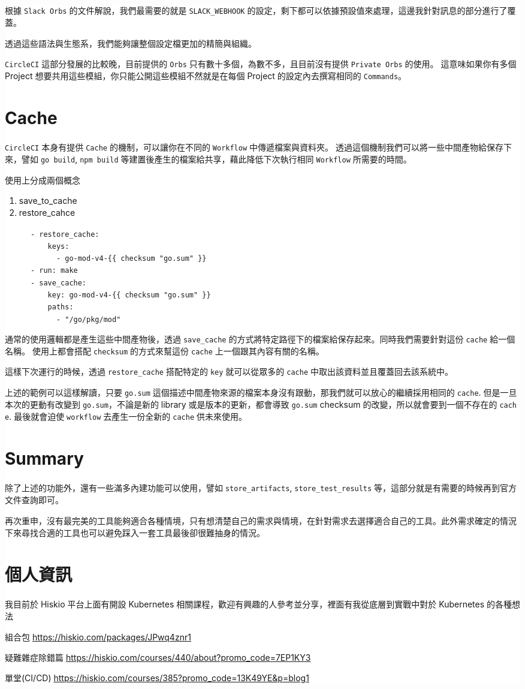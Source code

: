 根據 `Slack Orbs` 的文件解說，我們最需要的就是 `SLACK_WEBHOOK` 的設定，剩下都可以依據預設值來處理，這邊我針對訊息的部分進行了覆蓋。

透過這些語法與生態系，我們能夠讓整個設定檔更加的精簡與組織。


`CircleCI` 這部分發展的比較晚，目前提供的 `Orbs` 只有數十多個，為數不多，且目前沒有提供 `Private Orbs` 的使用。
這意味如果你有多個 Project 想要共用這些模組，你只能公開這些模組不然就是在每個 Project 的設定內去撰寫相同的 `Commands`。

# Cache
`CircleCI` 本身有提供 `Cache` 的機制，可以讓你在不同的 `Workflow` 中傳遞檔案與資料夾。 透過這個機制我們可以將一些中間產物給保存下來，譬如 `go build`, `npm build` 等建置後產生的檔案給共享，藉此降低下次執行相同 `Workflow` 所需要的時間。

使用上分成兩個概念
1. save_to_cache
2. restore_cahce

```yaml=
      - restore_cache:
          keys:
            - go-mod-v4-{{ checksum "go.sum" }}
      - run: make
      - save_cache:
          key: go-mod-v4-{{ checksum "go.sum" }}
          paths:
            - "/go/pkg/mod"
```

通常的使用邏輯都是產生這些中間產物後，透過 `save_cache` 的方式將特定路徑下的檔案給保存起來。同時我們需要針對這份 `cache` 給一個名稱。
使用上都會搭配 `checksum` 的方式來幫這份 `cache` 上一個跟其內容有關的名稱。

這樣下次運行的時候，透過 `restore_cache` 搭配特定的 `key` 就可以從眾多的 `cache` 中取出該資料並且覆蓋回去該系統中。

上述的範例可以這樣解讀，只要 `go.sum` 這個描述中間產物來源的檔案本身沒有跟動，那我們就可以放心的繼續採用相同的 `cache`. 但是一旦本次的更動有改變到 `go.sum`，不論是新的 library 或是版本的更新，都會導致 `go.sum` checksum 的改變，所以就會要到一個不存在的 `cache`. 最後就會迫使 `workflow` 去產生一份全新的 `cache` 供未來使用。


# Summary
除了上述的功能外，還有一些滿多內建功能可以使用，譬如 `store_artifacts`, `store_test_results` 等，這部分就是有需要的時候再到官方文件查詢即可。

再次重申，沒有最完美的工具能夠適合各種情境，只有想清楚自己的需求與情境，在針對需求去選擇適合自己的工具。此外需求確定的情況下來尋找合適的工具也可以避免踩入一套工具最後卻很難抽身的情況。

# 個人資訊
我目前於 Hiskio 平台上面有開設 Kubernetes 相關課程，歡迎有興趣的人參考並分享，裡面有我從底層到實戰中對於 Kubernetes 的各種想法

組合包
https://hiskio.com/packages/JPwq4znr1

疑難雜症除錯篇
https://hiskio.com/courses/440/about?promo_code=7EP1KY3

單堂(CI/CD)
https://hiskio.com/courses/385?promo_code=13K49YE&p=blog1
